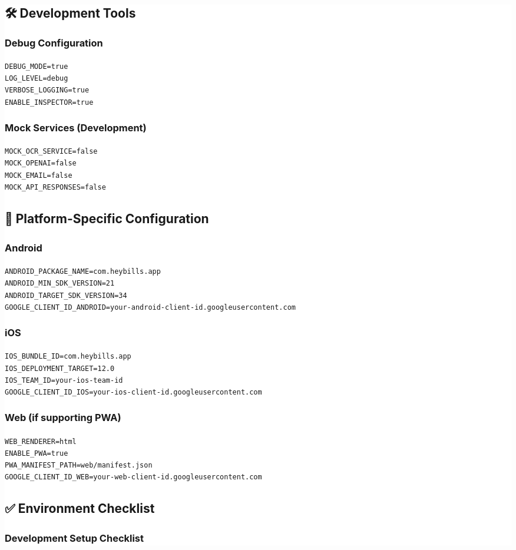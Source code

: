 ## 🛠 Development Tools

### Debug Configuration

```env
DEBUG_MODE=true
LOG_LEVEL=debug
VERBOSE_LOGGING=true
ENABLE_INSPECTOR=true
```

### Mock Services (Development)

```env
MOCK_OCR_SERVICE=false
MOCK_OPENAI=false
MOCK_EMAIL=false
MOCK_API_RESPONSES=false
```

## 📱 Platform-Specific Configuration

### Android

```env
ANDROID_PACKAGE_NAME=com.heybills.app
ANDROID_MIN_SDK_VERSION=21
ANDROID_TARGET_SDK_VERSION=34
GOOGLE_CLIENT_ID_ANDROID=your-android-client-id.googleusercontent.com
```

### iOS

```env
IOS_BUNDLE_ID=com.heybills.app
IOS_DEPLOYMENT_TARGET=12.0
IOS_TEAM_ID=your-ios-team-id
GOOGLE_CLIENT_ID_IOS=your-ios-client-id.googleusercontent.com
```

### Web (if supporting PWA)

```env
WEB_RENDERER=html
ENABLE_PWA=true
PWA_MANIFEST_PATH=web/manifest.json
GOOGLE_CLIENT_ID_WEB=your-web-client-id.googleusercontent.com
```

## ✅ Environment Checklist

### Development Setup Checklist
